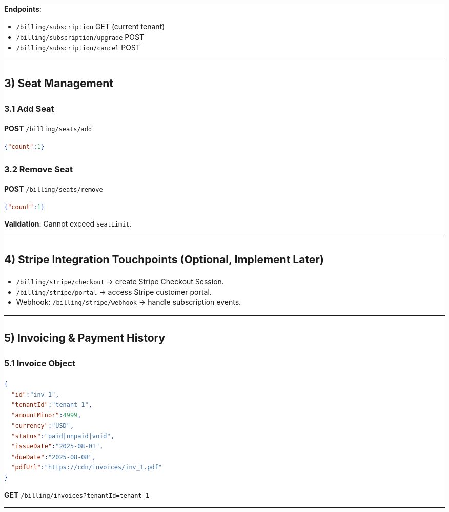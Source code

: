 **Endpoints**:
- `/billing/subscription` GET (current tenant)
- `/billing/subscription/upgrade` POST
- `/billing/subscription/cancel` POST

---

## 3) Seat Management

### 3.1 Add Seat
**POST** `/billing/seats/add`
```json
{"count":1}
```

### 3.2 Remove Seat
**POST** `/billing/seats/remove`
```json
{"count":1}
```

**Validation**: Cannot exceed `seatLimit`.

---

## 4) Stripe Integration Touchpoints (Optional, Implement Later)
- `/billing/stripe/checkout` → create Stripe Checkout Session.
- `/billing/stripe/portal` → access Stripe customer portal.
- Webhook: `/billing/stripe/webhook` → handle subscription events.

---

## 5) Invoicing & Payment History

### 5.1 Invoice Object
```json
{
  "id":"inv_1",
  "tenantId":"tenant_1",
  "amountMinor":4999,
  "currency":"USD",
  "status":"paid|unpaid|void",
  "issueDate":"2025-08-01",
  "dueDate":"2025-08-08",
  "pdfUrl":"https://cdn/invoices/inv_1.pdf"
}
```

**GET** `/billing/invoices?tenantId=tenant_1`

---
